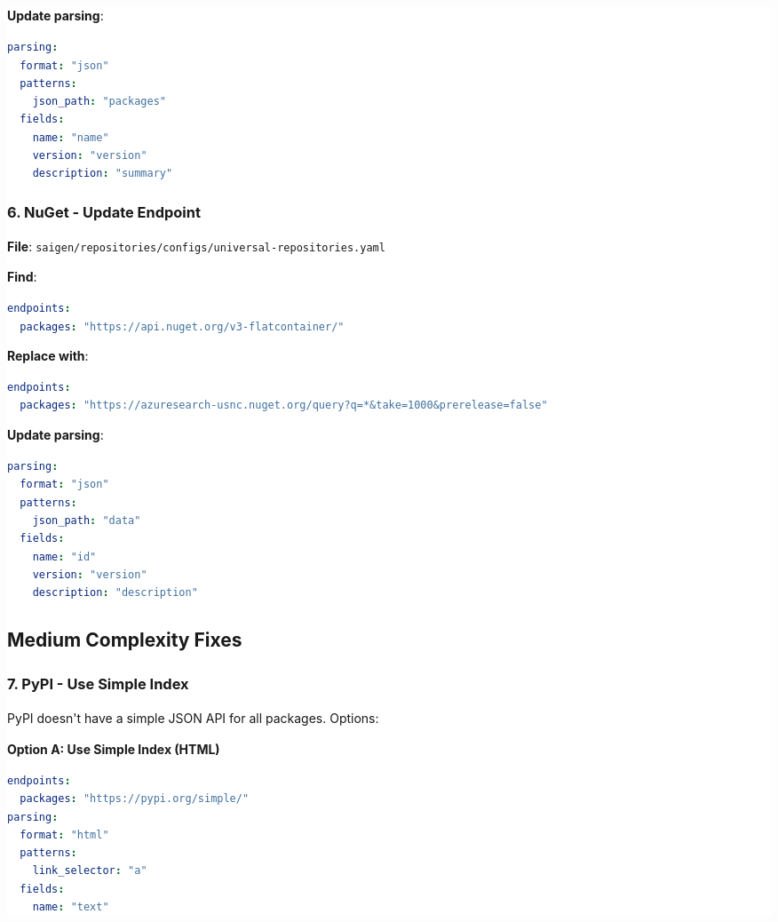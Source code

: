 **Update parsing**:
```yaml
parsing:
  format: "json"
  patterns:
    json_path: "packages"
  fields:
    name: "name"
    version: "version"
    description: "summary"
```

### 6. NuGet - Update Endpoint

**File**: `saigen/repositories/configs/universal-repositories.yaml`

**Find**:
```yaml
endpoints:
  packages: "https://api.nuget.org/v3-flatcontainer/"
```

**Replace with**:
```yaml
endpoints:
  packages: "https://azuresearch-usnc.nuget.org/query?q=*&take=1000&prerelease=false"
```

**Update parsing**:
```yaml
parsing:
  format: "json"
  patterns:
    json_path: "data"
  fields:
    name: "id"
    version: "version"
    description: "description"
```

## Medium Complexity Fixes

### 7. PyPI - Use Simple Index

PyPI doesn't have a simple JSON API for all packages. Options:

**Option A: Use Simple Index (HTML)**
```yaml
endpoints:
  packages: "https://pypi.org/simple/"
parsing:
  format: "html"
  patterns:
    link_selector: "a"
  fields:
    name: "text"
```

